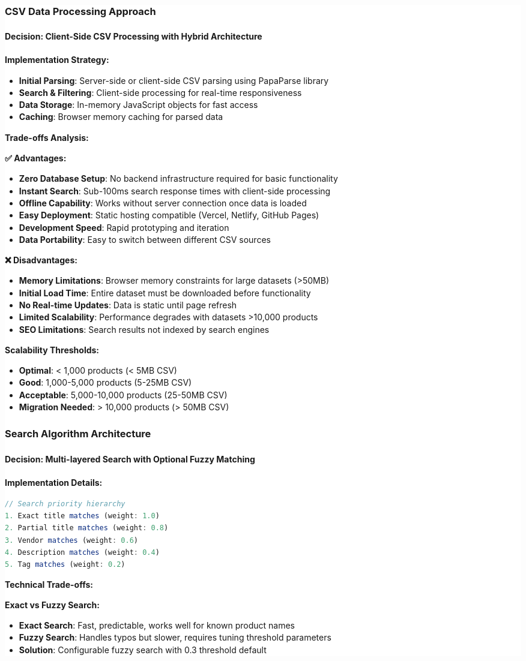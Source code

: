 ### CSV Data Processing Approach

#### **Decision: Client-Side CSV Processing with Hybrid Architecture**

**Implementation Strategy:**
- **Initial Parsing**: Server-side or client-side CSV parsing using PapaParse library
- **Search & Filtering**: Client-side processing for real-time responsiveness
- **Data Storage**: In-memory JavaScript objects for fast access
- **Caching**: Browser memory caching for parsed data

**Trade-offs Analysis:**

**✅ Advantages:**
- **Zero Database Setup**: No backend infrastructure required for basic functionality
- **Instant Search**: Sub-100ms search response times with client-side processing
- **Offline Capability**: Works without server connection once data is loaded
- **Easy Deployment**: Static hosting compatible (Vercel, Netlify, GitHub Pages)
- **Development Speed**: Rapid prototyping and iteration
- **Data Portability**: Easy to switch between different CSV sources

**❌ Disadvantages:**
- **Memory Limitations**: Browser memory constraints for large datasets (>50MB)
- **Initial Load Time**: Entire dataset must be downloaded before functionality
- **No Real-time Updates**: Data is static until page refresh
- **Limited Scalability**: Performance degrades with datasets >10,000 products
- **SEO Limitations**: Search results not indexed by search engines

**Scalability Thresholds:**
- **Optimal**: < 1,000 products (< 5MB CSV)
- **Good**: 1,000-5,000 products (5-25MB CSV)
- **Acceptable**: 5,000-10,000 products (25-50MB CSV)
- **Migration Needed**: > 10,000 products (> 50MB CSV)

### Search Algorithm Architecture

#### **Decision: Multi-layered Search with Optional Fuzzy Matching**

**Implementation Details:**
```typescript
// Search priority hierarchy
1. Exact title matches (weight: 1.0)
2. Partial title matches (weight: 0.8)
3. Vendor matches (weight: 0.6)
4. Description matches (weight: 0.4)
5. Tag matches (weight: 0.2)
```

**Technical Trade-offs:**

**Exact vs Fuzzy Search:**
- **Exact Search**: Fast, predictable, works well for known product names
- **Fuzzy Search**: Handles typos but slower, requires tuning threshold parameters
- **Solution**: Configurable fuzzy search with 0.3 threshold default
